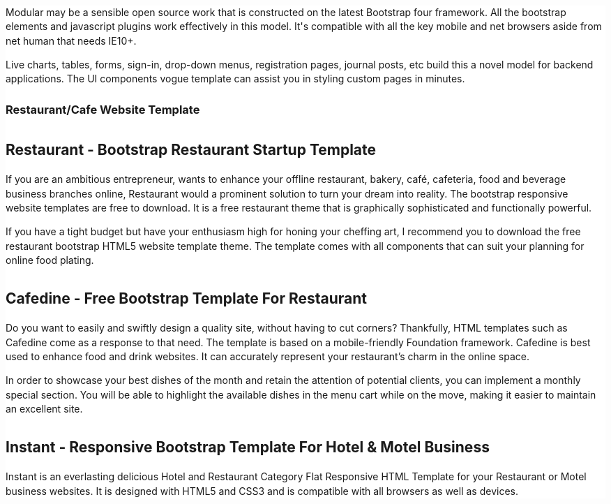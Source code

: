 <Mockup src="/blog/modular-admin.png" alt="Bootstrap admin dashboard" />

Modular may be a sensible open source work that is constructed on the latest Bootstrap four framework. All the bootstrap elements and javascript plugins work effectively in this model. It's compatible with all the key mobile and net browsers aside from net human that needs IE10+.

Live charts, tables, forms, sign-in, drop-down menus, registration pages, journal posts, etc build this a novel model for backend applications. The UI components vogue template can assist you in styling custom pages in minutes.

<Download href="https://github.com/modularcode/modular-admin-html"/>
<Demo href="https://modular-admin-html.modularcode.io/"/>

### Restaurant/Cafe Website Template

## Restaurant - Bootstrap Restaurant Startup Template

<Mockup src="/blog/restaurant.png" alt="Restaurent-free-responsive-bootstrap-template" />

If you are an ambitious entrepreneur, wants to enhance your offline restaurant, bakery, café, cafeteria, food and beverage business branches online, Restaurant would a prominent solution to turn your dream into reality. The bootstrap responsive website templates are free to download. It is a free restaurant theme that is graphically sophisticated and functionally powerful.

If you have a tight budget but have your enthusiasm high for honing your cheffing art, I recommend you to download the free restaurant bootstrap HTML5 website template theme. The template comes with all components that can suit your planning for online food plating.

<Download href="/products/restaurant"/>
<Demo href="https://demo.themefisher.com/restaurant/"/>

## Cafedine - Free Bootstrap Template For Restaurant

<Mockup src="/blog/cafedine.png" alt="free responsive bootstrap restaurant website template" />

Do you want to easily and swiftly design a quality site, without having to cut corners? Thankfully, HTML templates such as Cafedine come as a response to that need. The template is based on a mobile-friendly Foundation framework. Cafedine is best used to enhance food and drink websites. It can accurately represent your restaurant’s charm in the online space.

In order to showcase your best dishes of the month and retain the attention of potential clients, you can implement a monthly special section. You will be able to highlight the available dishes in the menu cart while on the move, making it easier to maintain an excellent site.

<Download href="/products/cafedine"/>
<Demo href="https://demo.themefisher.com/cafedine/"/>

## Instant - Responsive Bootstrap Template For Hotel & Motel Business

<Mockup src="/blog/instant.png" alt="Responsive Bootstrao Template For Hotel & Motel Business" />

Instant is an everlasting delicious Hotel and Restaurant Category Flat Responsive HTML Template for your Restaurant or Motel business websites. It is designed with HTML5 and CSS3 and is compatible with all browsers as well as devices.
